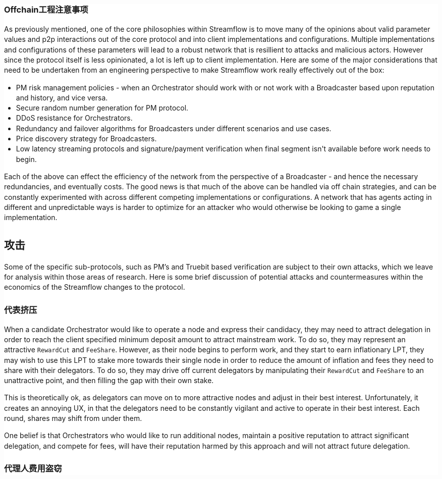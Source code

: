 ### Offchain工程注意事项
As previously mentioned, one of the core philosophies within Streamflow is to move many of the opinions about valid parameter values and p2p interactions out of the core protocol and into client implementations and configurations. Multiple implementations and configurations of these parameters will lead to a robust network that is resillient to attacks and malicious actors. However since the protocol itself is less opinionated, a lot is left up to client implementation. Here are some of the major considerations that need to be undertaken from an engineering perspective to make Streamflow work really effectively out of the box:

* PM risk management policies - when an Orchestrator should work with or not work with a Broadcaster based upon reputation and history, and vice versa.
* Secure random number generation for PM protocol.
* DDoS resistance for Orchestrators.
* Redundancy and failover algorithms for Broadcasters under different scenarios and use cases.
* Price discovery strategy for Broadcasters.
* Low latency streaming protocols and signature/payment verification when final segment isn't available before work needs to begin.

Each of the above can effect the efficiency of the network from the perspective of a Broadcaster - and hence the necessary redundancies, and eventually costs. The good news is that much of the above can be handled via off chain strategies, and can be constantly experimented with across different competing implementations or configurations. A network that has agents acting in different and unpredictable ways is harder to optimize for an attacker who would otherwise be looking to game a single implementation. 


## 攻击 ###############################
Some of the specific sub-protocols, such as PM’s and Truebit based verification are subject to their own attacks, which we leave for analysis within those areas of research. Here is some brief discussion of potential attacks and countermeasures within the economics of the Streamflow changes to the protocol.

### 代表挤压

When a candidate Orchestrator would like to operate a node and express their candidacy, they may need to attract delegation in order to reach the client specified minimum deposit amount to attract mainstream work. To do so, they may represent an attractive `RewardCut` and `FeeShare`. However, as their node begins to perform work, and they start to earn inflationary LPT, they may wish to use this LPT to stake more towards their single node in order to reduce the amount of inflation and fees they need to share with their delegators. To do so, they may drive off current delegators by manipulating their `RewardCut` and `FeeShare` to an unattractive point, and then filling the gap with their own stake.

This is theoretically ok, as delegators can move on to more attractive nodes and adjust in their best interest. Unfortunately, it creates an annoying UX, in that the delegators need to be constantly vigilant and active to operate in their best interest. Each round, shares may shift from under them.

One belief is that Orchestrators who would like to run additional nodes, maintain a positive reputation to attract significant delegation, and compete for fees, will have their reputation harmed by this approach and will not attract future delegation.

### 代理人费用盗窃
